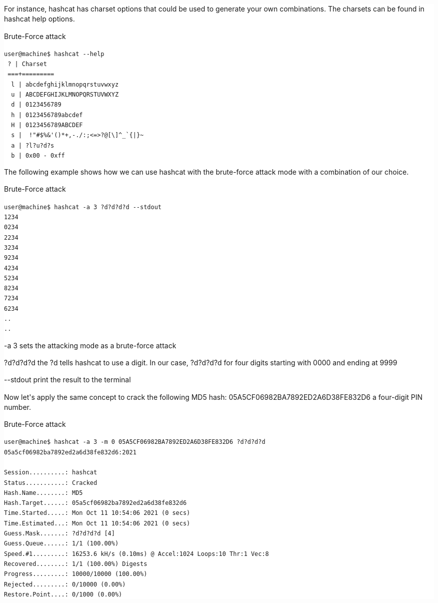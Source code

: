 For instance, hashcat has charset options that could be used to generate your own combinations. The charsets can be found in hashcat help options.

Brute-Force attack

```shell-session
user@machine$ hashcat --help
 ? | Charset
 ===+=========
  l | abcdefghijklmnopqrstuvwxyz
  u | ABCDEFGHIJKLMNOPQRSTUVWXYZ
  d | 0123456789
  h | 0123456789abcdef
  H | 0123456789ABCDEF
  s |  !"#$%&'()*+,-./:;<=>?@[\]^_`{|}~
  a | ?l?u?d?s
  b | 0x00 - 0xff
```

The following example shows how we can use hashcat with the brute-force attack mode with a combination of our choice.&#x20;

Brute-Force attack

```shell-session
user@machine$ hashcat -a 3 ?d?d?d?d --stdout
1234
0234
2234
3234
9234
4234
5234
8234
7234
6234
..
..
```

-a 3  sets the attacking mode as a brute-force attack

?d?d?d?d the ?d tells hashcat to use a digit. In our case, ?d?d?d?d for four digits starting with 0000 and ending at 9999

\--stdout print the result to the terminal

Now let's apply the same concept to crack the following MD5 hash: 05A5CF06982BA7892ED2A6D38FE832D6 a four-digit PIN number.

Brute-Force attack

```shell-session
user@machine$ hashcat -a 3 -m 0 05A5CF06982BA7892ED2A6D38FE832D6 ?d?d?d?d
05a5cf06982ba7892ed2a6d38fe832d6:2021

Session..........: hashcat
Status...........: Cracked
Hash.Name........: MD5
Hash.Target......: 05a5cf06982ba7892ed2a6d38fe832d6
Time.Started.....: Mon Oct 11 10:54:06 2021 (0 secs)
Time.Estimated...: Mon Oct 11 10:54:06 2021 (0 secs)
Guess.Mask.......: ?d?d?d?d [4]
Guess.Queue......: 1/1 (100.00%)
Speed.#1.........: 16253.6 kH/s (0.10ms) @ Accel:1024 Loops:10 Thr:1 Vec:8
Recovered........: 1/1 (100.00%) Digests
Progress.........: 10000/10000 (100.00%)
Rejected.........: 0/10000 (0.00%)
Restore.Point....: 0/1000 (0.00%)
```